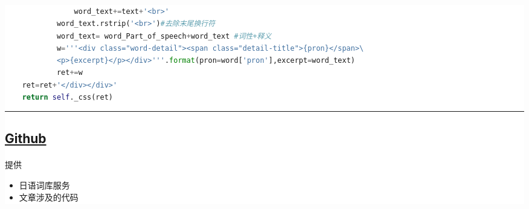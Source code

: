 ```python
                word_text+=text+'<br>'
            word_text.rstrip('<br>')#去除末尾换行符
            word_text= word_Part_of_speech+word_text #词性+释义
            w='''<div class="word-detail"><span class="detail-title">{pron}</span>\
            <p>{excerpt}</p></div>'''.format(pron=word['pron'],excerpt=word_text)
            ret+=w
    ret=ret+'</div></div>'
    return self._css(ret)
```

------

## [Github](https://github.com/GDOU-LYF/WordSearch)

提供

- 日语词库服务
- 文章涉及的代码